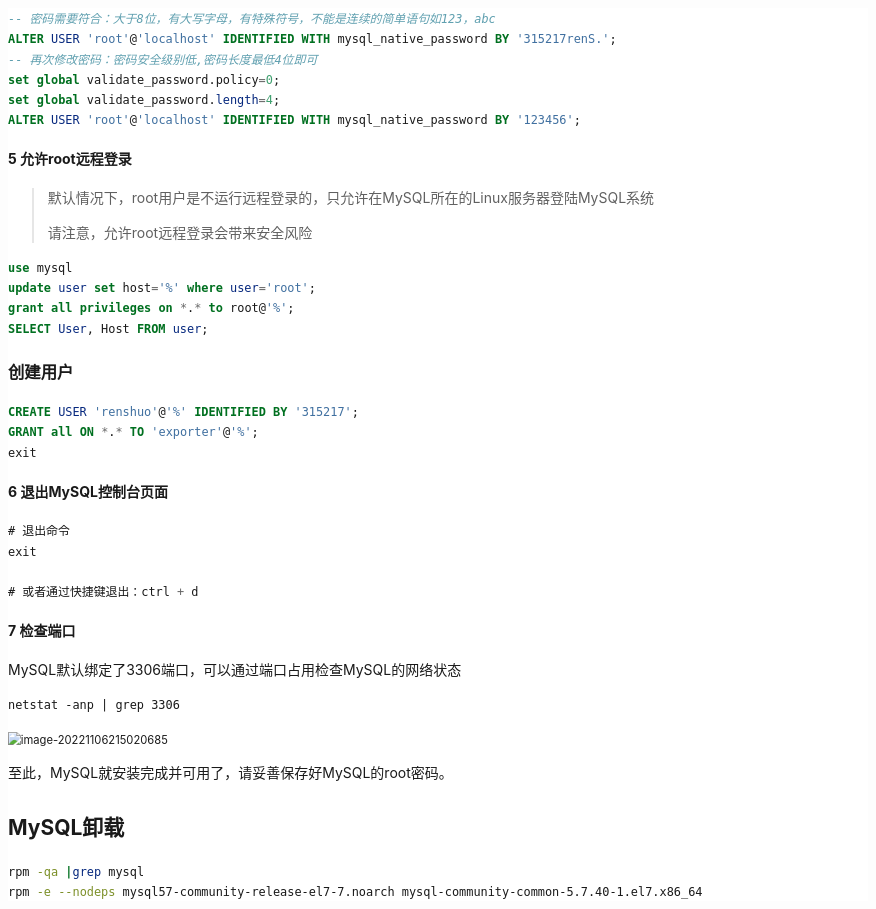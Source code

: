 ```sql
-- 密码需要符合：大于8位，有大写字母，有特殊符号，不能是连续的简单语句如123，abc
ALTER USER 'root'@'localhost' IDENTIFIED WITH mysql_native_password BY '315217renS.';	
-- 再次修改密码：密码安全级别低,密码长度最低4位即可
set global validate_password.policy=0;		
set global validate_password.length=4;		
ALTER USER 'root'@'localhost' IDENTIFIED WITH mysql_native_password BY '123456';	
```

#### 5 允许root远程登录

> 默认情况下，root用户是不运行远程登录的，只允许在MySQL所在的Linux服务器登陆MySQL系统
>
> 请注意，允许root远程登录会带来安全风险

```sql
use mysql
update user set host='%' where user='root';
grant all privileges on *.* to root@'%';
SELECT User, Host FROM user;
```

### 创建用户

```sql
CREATE USER 'renshuo'@'%' IDENTIFIED BY '315217';
GRANT all ON *.* TO 'exporter'@'%';
exit
```

#### 6 退出MySQL控制台页面

```sql
# 退出命令
exit

# 或者通过快捷键退出：ctrl + d
```

#### 7 检查端口

MySQL默认绑定了3306端口，可以通过端口占用检查MySQL的网络状态

```shell
netstat -anp | grep 3306
```

<img src="https://edu-8673.oss-cn-beijing.aliyuncs.com/img2022.12.30/202211062150758.png" alt="image-20221106215020685" style="zoom:80%;" />

至此，MySQL就安装完成并可用了，请妥善保存好MySQL的root密码。



## MySQL卸载

```sh
rpm -qa |grep mysql
rpm -e --nodeps mysql57-community-release-el7-7.noarch mysql-community-common-5.7.40-1.el7.x86_64
```
